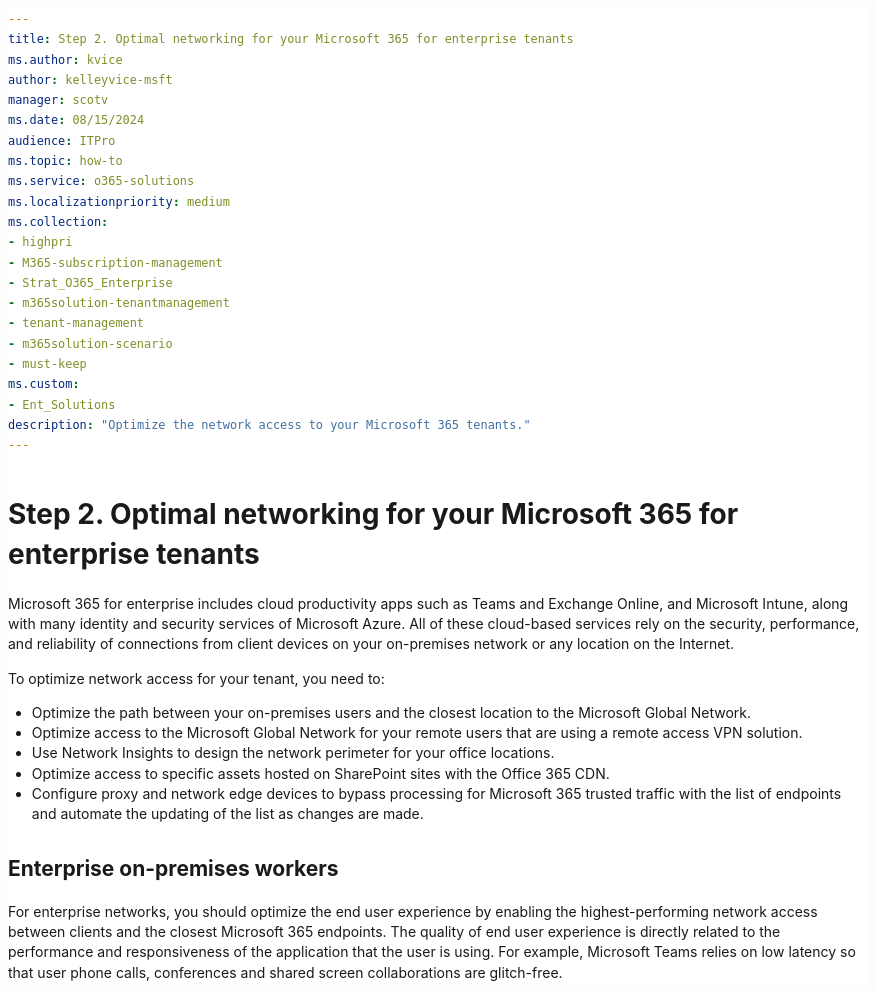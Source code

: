 ```yaml
---
title: Step 2. Optimal networking for your Microsoft 365 for enterprise tenants
ms.author: kvice
author: kelleyvice-msft
manager: scotv
ms.date: 08/15/2024
audience: ITPro
ms.topic: how-to
ms.service: o365-solutions
ms.localizationpriority: medium
ms.collection: 
- highpri
- M365-subscription-management
- Strat_O365_Enterprise
- m365solution-tenantmanagement
- tenant-management
- m365solution-scenario
- must-keep
ms.custom:
- Ent_Solutions
description: "Optimize the network access to your Microsoft 365 tenants."
---
```


# Step 2. Optimal networking for your Microsoft 365 for enterprise tenants

Microsoft 365 for enterprise includes cloud productivity apps such as Teams and Exchange Online, and Microsoft Intune, along with many identity and security services of Microsoft Azure. All of these cloud-based services rely on the security, performance, and reliability of connections from client devices on your on-premises network or any location on the Internet.

To optimize network access for your tenant, you need to:

- Optimize the path between your on-premises users and the closest location to the Microsoft Global Network.
- Optimize access to the Microsoft Global Network for your remote users that are using a remote access VPN solution.
- Use Network Insights to design the network perimeter for your office locations.
- Optimize access to specific assets hosted on SharePoint sites with the Office 365 CDN.
- Configure proxy and network edge devices to bypass processing for Microsoft 365 trusted traffic with the list of endpoints and automate the updating of the list as changes are made.

## Enterprise on-premises workers

For enterprise networks, you should optimize the end user experience by enabling the highest-performing network access between clients and the closest Microsoft 365 endpoints. The quality of end user experience is directly related to the performance and responsiveness of the application that the user is using. For example, Microsoft Teams relies on low latency so that user phone calls, conferences and shared screen collaborations are glitch-free.
